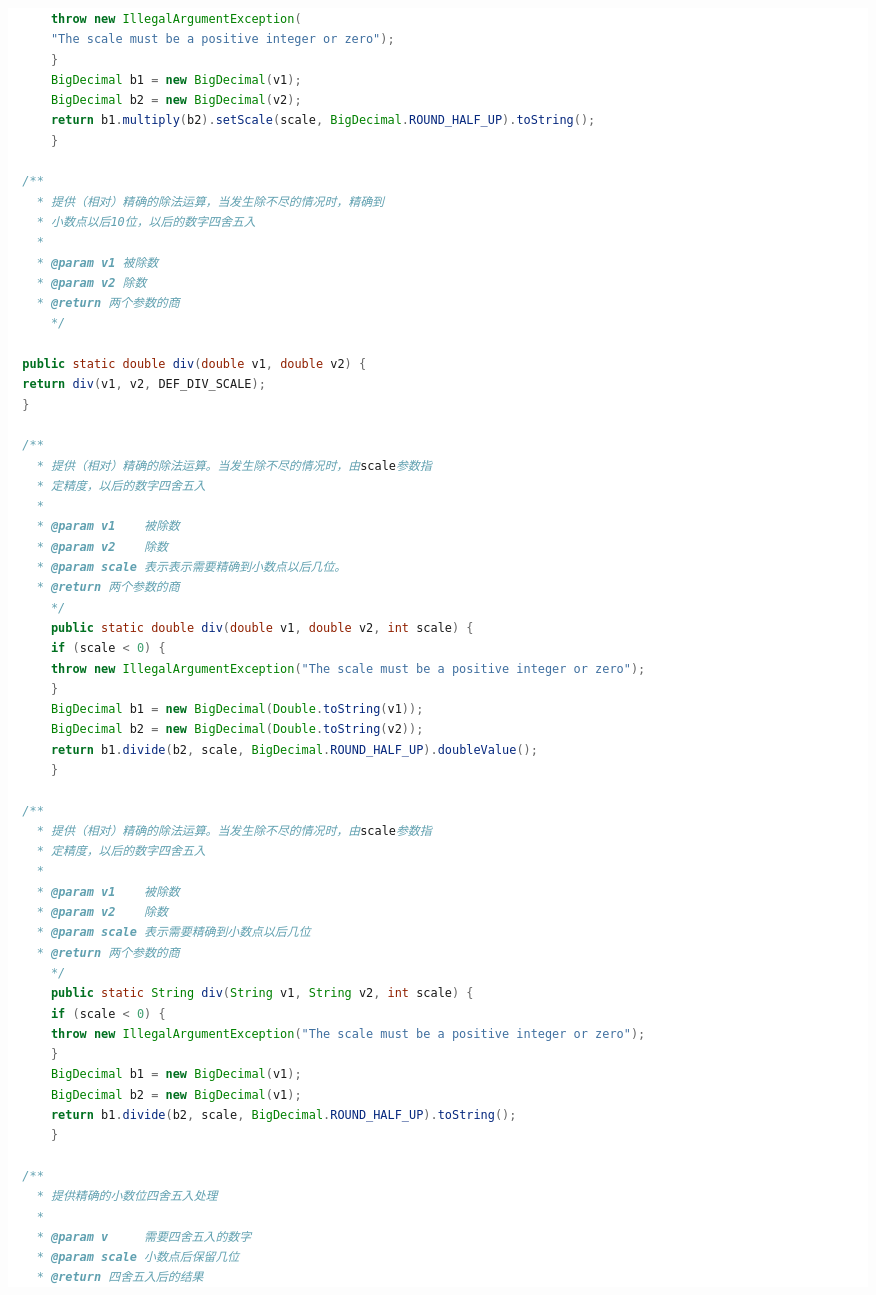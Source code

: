 ```java
      throw new IllegalArgumentException(
      "The scale must be a positive integer or zero");
      }
      BigDecimal b1 = new BigDecimal(v1);
      BigDecimal b2 = new BigDecimal(v2);
      return b1.multiply(b2).setScale(scale, BigDecimal.ROUND_HALF_UP).toString();
      }

  /**
    * 提供（相对）精确的除法运算，当发生除不尽的情况时，精确到
    * 小数点以后10位，以后的数字四舍五入
    *
    * @param v1 被除数
    * @param v2 除数
    * @return 两个参数的商
      */

  public static double div(double v1, double v2) {
  return div(v1, v2, DEF_DIV_SCALE);
  }

  /**
    * 提供（相对）精确的除法运算。当发生除不尽的情况时，由scale参数指
    * 定精度，以后的数字四舍五入
    *
    * @param v1    被除数
    * @param v2    除数
    * @param scale 表示表示需要精确到小数点以后几位。
    * @return 两个参数的商
      */
      public static double div(double v1, double v2, int scale) {
      if (scale < 0) {
      throw new IllegalArgumentException("The scale must be a positive integer or zero");
      }
      BigDecimal b1 = new BigDecimal(Double.toString(v1));
      BigDecimal b2 = new BigDecimal(Double.toString(v2));
      return b1.divide(b2, scale, BigDecimal.ROUND_HALF_UP).doubleValue();
      }

  /**
    * 提供（相对）精确的除法运算。当发生除不尽的情况时，由scale参数指
    * 定精度，以后的数字四舍五入
    *
    * @param v1    被除数
    * @param v2    除数
    * @param scale 表示需要精确到小数点以后几位
    * @return 两个参数的商
      */
      public static String div(String v1, String v2, int scale) {
      if (scale < 0) {
      throw new IllegalArgumentException("The scale must be a positive integer or zero");
      }
      BigDecimal b1 = new BigDecimal(v1);
      BigDecimal b2 = new BigDecimal(v1);
      return b1.divide(b2, scale, BigDecimal.ROUND_HALF_UP).toString();
      }

  /**
    * 提供精确的小数位四舍五入处理
    *
    * @param v     需要四舍五入的数字
    * @param scale 小数点后保留几位
    * @return 四舍五入后的结果
```